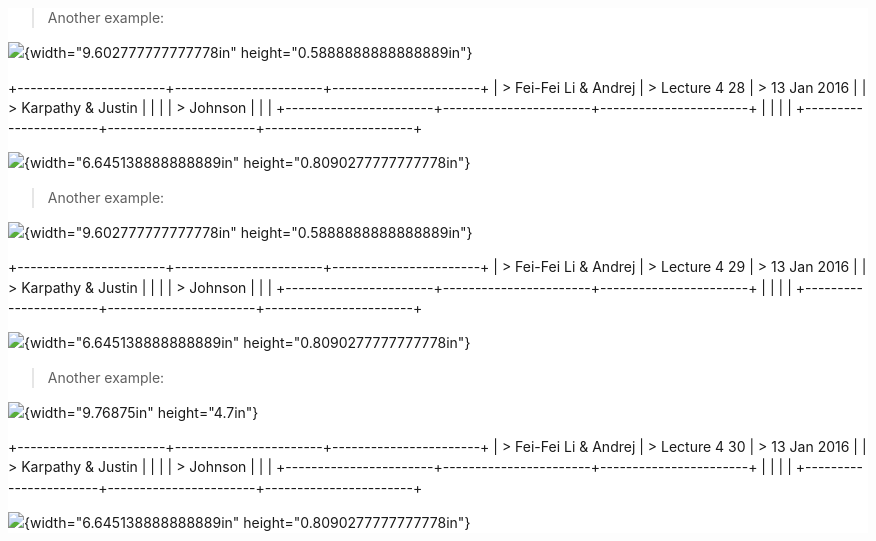 > Another example:

![](media/image115.jpeg){width="9.602777777777778in"
height="0.5888888888888889in"}

+-----------------------+-----------------------+-----------------------+
| > Fei-Fei Li & Andrej | > Lecture 4 28        | > 13 Jan 2016         |
| > Karpathy & Justin   |                       |                       |
| > Johnson             |                       |                       |
+-----------------------+-----------------------+-----------------------+
|                       |                       |                       |
+-----------------------+-----------------------+-----------------------+

![](media/image117.jpeg){width="6.645138888888889in"
height="0.8090277777777778in"}

> Another example:

![](media/image118.jpeg){width="9.602777777777778in"
height="0.5888888888888889in"}

+-----------------------+-----------------------+-----------------------+
| > Fei-Fei Li & Andrej | > Lecture 4 29        | > 13 Jan 2016         |
| > Karpathy & Justin   |                       |                       |
| > Johnson             |                       |                       |
+-----------------------+-----------------------+-----------------------+
|                       |                       |                       |
+-----------------------+-----------------------+-----------------------+

![](media/image120.jpeg){width="6.645138888888889in"
height="0.8090277777777778in"}

> Another example:

![](media/image121.jpeg){width="9.76875in" height="4.7in"}

+-----------------------+-----------------------+-----------------------+
| > Fei-Fei Li & Andrej | > Lecture 4 30        | > 13 Jan 2016         |
| > Karpathy & Justin   |                       |                       |
| > Johnson             |                       |                       |
+-----------------------+-----------------------+-----------------------+
|                       |                       |                       |
+-----------------------+-----------------------+-----------------------+

![](media/image122.jpeg){width="6.645138888888889in"
height="0.8090277777777778in"}

